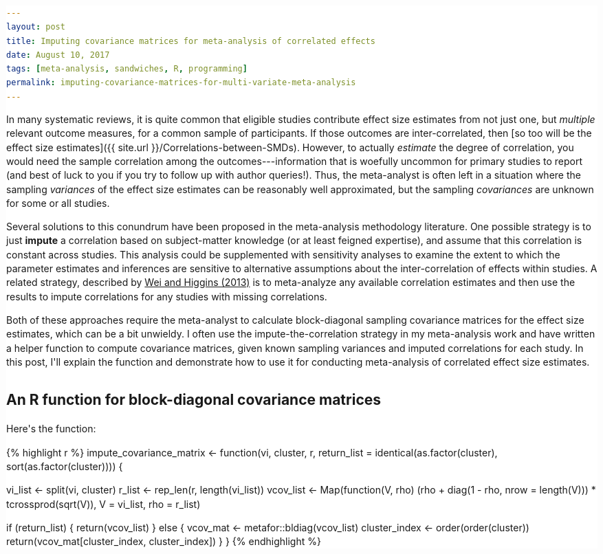 ```yaml
---
layout: post
title: Imputing covariance matrices for meta-analysis of correlated effects
date: August 10, 2017
tags: [meta-analysis, sandwiches, R, programming]
permalink: imputing-covariance-matrices-for-multi-variate-meta-analysis
---
```


In many systematic reviews, it is quite common that eligible studies contribute effect size estimates from not just one, but _multiple_ relevant outcome measures, for a common sample of participants. If those outcomes are inter-correlated, then [so too will be the effect size estimates]({{ site.url }}/Correlations-between-SMDs). However, to actually _estimate_ the degree of correlation, you would need the sample correlation among the outcomes---information that is woefully uncommon for primary studies to report (and best of luck to you if you try to follow up with author queries!). Thus, the meta-analyst is often left in a situation where the sampling _variances_ of the effect size estimates can be reasonably well approximated, but the sampling _covariances_ are unknown for some or all studies. 

Several solutions to this conundrum have been proposed in the meta-analysis methodology literature. One possible strategy is to just __impute__ a correlation based on subject-matter knowledge (or at least feigned expertise), and assume that this correlation is constant across studies. This analysis could be supplemented with sensitivity analyses to examine the extent to which the parameter estimates and inferences are sensitive to alternative assumptions about the inter-correlation of effects within studies. A related strategy, described by [Wei and Higgins (2013)](https://dx.doi.org/10.1002/sim.5679) is to meta-analyze any available correlation estimates and then use the results to impute correlations for any studies with missing correlations. 

Both of these approaches require the meta-analyst to calculate block-diagonal sampling covariance matrices for the effect size estimates, which can be a bit unwieldy. I often use the impute-the-correlation strategy in my meta-analysis work and have written a helper function to compute covariance matrices, given known sampling variances and imputed correlations for each study. In this post, I'll explain the function and demonstrate how to use it for conducting meta-analysis of correlated effect size estimates. 

## An R function for block-diagonal covariance matrices

Here's the function: 


{% highlight r %}
impute_covariance_matrix <- function(vi, cluster, r, return_list = identical(as.factor(cluster), sort(as.factor(cluster)))) {

  vi_list <- split(vi, cluster)
  r_list <- rep_len(r, length(vi_list))
  vcov_list <- Map(function(V, rho) (rho + diag(1 - rho, nrow = length(V))) * tcrossprod(sqrt(V)), V = vi_list, rho = r_list)

  if (return_list) {
    return(vcov_list)
  } else {
    vcov_mat <- metafor::bldiag(vcov_list)
    cluster_index <- order(order(cluster))
    return(vcov_mat[cluster_index, cluster_index])
  }
}
{% endhighlight %}
